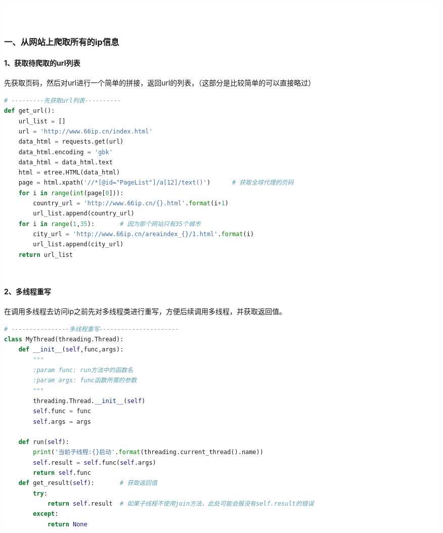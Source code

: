 <br>
<br>

### 一、从网站上爬取所有的ip信息
#### 1、获取待爬取的url列表
先获取页码，然后对url进行一个简单的拼接，返回url的列表，（这部分是比较简单的可以直接略过）      
```python
# ---------先获取url列表----------
def get_url():
    url_list = []
    url = 'http://www.66ip.cn/index.html'
    data_html = requests.get(url)
    data_html.encoding = 'gbk'
    data_html = data_html.text
    html = etree.HTML(data_html)
    page = html.xpath('//*[@id="PageList"]/a[12]/text()')      # 获取全球代理的页码
    for i in range(int(page[0])):
        country_url = 'http://www.66ip.cn/{}.html'.format(i+1)
        url_list.append(country_url)
    for i in range(1,35):       # 因为那个网站只有35个城市
        city_url = 'http://www.66ip.cn/areaindex_{}/1.html'.format(i)
        url_list.append(city_url)
    return url_list
```

<br>

#### 2、多线程重写
在调用多线程去访问ip之前先对多线程类进行重写，方便后续调用多线程，并获取返回值。    
```python
# ----------------多线程重写----------------------
class MyThread(threading.Thread):
    def __init__(self,func,args):
        """
        :param func: run方法中的函数名
        :param args: func函数所需的参数
        """
        threading.Thread.__init__(self)
        self.func = func
        self.args = args
 
    def run(self):
        print('当前子线程:{}启动'.format(threading.current_thread().name))
        self.result = self.func(self.args)
        return self.func
    def get_result(self):       # 获取返回值
        try:
            return self.result  # 如果子线程不使用join方法，此处可能会报没有self.result的错误
        except:
            return None
```
